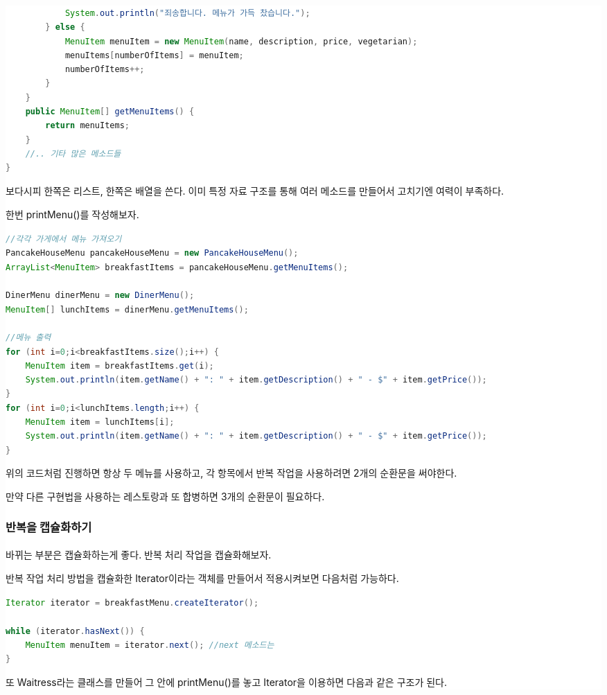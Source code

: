 ```java
            System.out.println("죄송합니다. 메뉴가 가득 찼습니다.");
        } else {
            MenuItem menuItem = new MenuItem(name, description, price, vegetarian);
            menuItems[numberOfItems] = menuItem;
            numberOfItems++;
        }
    }
    public MenuItem[] getMenuItems() {
        return menuItems;
    }
    //.. 기타 많은 메소드들
}
```

보다시피 한쪽은 리스트, 한쪽은 배열을 쓴다. 이미 특정 자료 구조를 통해 여러 메소드를 만들어서 고치기엔 여력이 부족하다.

한번 printMenu()를 작성해보자.
```java
//각각 가게에서 메뉴 가져오기
PancakeHouseMenu pancakeHouseMenu = new PancakeHouseMenu();
ArrayList<MenuItem> breakfastItems = pancakeHouseMenu.getMenuItems();

DinerMenu dinerMenu = new DinerMenu();
MenuItem[] lunchItems = dinerMenu.getMenuItems();

//메뉴 출력
for (int i=0;i<breakfastItems.size();i++) {
    MenuItem item = breakfastItems.get(i);
    System.out.println(item.getName() + ": " + item.getDescription() + " - $" + item.getPrice());
}
for (int i=0;i<lunchItems.length;i++) {
    MenuItem item = lunchItems[i];
    System.out.println(item.getName() + ": " + item.getDescription() + " - $" + item.getPrice());
}
```

위의 코드처럼 진행하면 항상 두 메뉴를 사용하고, 각 항목에서 반복 작업을 사용하려면 2개의 순환문을 써야한다.

만약 다른 구현법을 사용하는 레스토랑과 또 합병하면 3개의 순환문이 필요하다.

### 반복을 캡슐화하기
바뀌는 부분은 캡슐화하는게 좋다. 반복 처리 작업을 캡슐화해보자.

반복 작업 처리 방법을 캡슐화한 Iterator이라는 객체를 만들어서 적용시켜보면 다음처럼 가능하다.
```java
Iterator iterator = breakfastMenu.createIterator();

while (iterator.hasNext()) {
    MenuItem menuItem = iterator.next(); //next 메소드는
}
```
또 Waitress라는 클래스를 만들어 그 안에 printMenu()를 놓고 Iterator을 이용하면 다음과 같은 구조가 된다.

